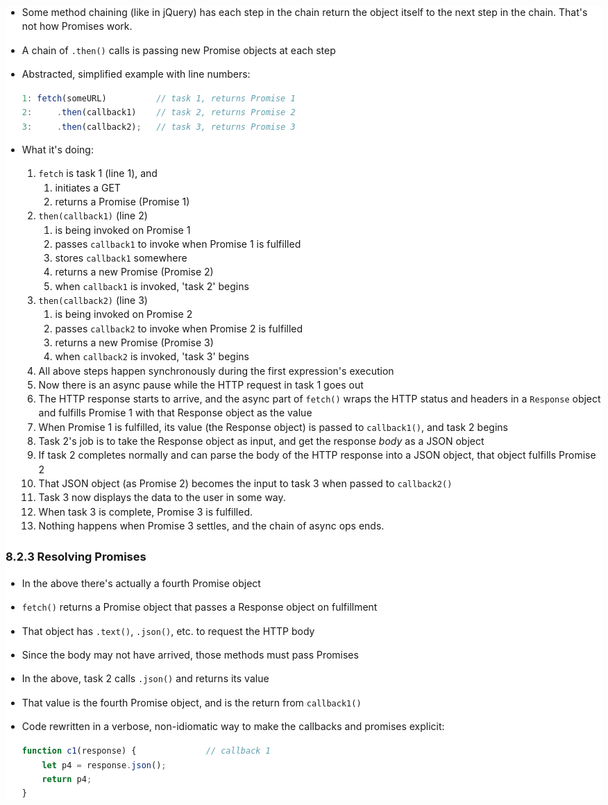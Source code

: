 * Some method chaining (like in jQuery) has each step in the chain return the object itself to the next step in the chain. That's not how Promises work.
* A chain of `.then()` calls is passing new Promise objects at each step
* Abstracted, simplified example with line numbers:

    ```JavaScript
    1: fetch(someURL)          // task 1, returns Promise 1
    2:     .then(callback1)    // task 2, returns Promise 2
    3:     .then(callback2);   // task 3, returns Promise 3
    ```

* What it's doing:
    1. `fetch` is task 1 (line 1), and
        1. initiates a GET
        1. returns a Promise (Promise 1)
    1. `then(callback1)` (line 2)
        1. is being invoked on Promise 1
        1. passes `callback1` to invoke when Promise 1 is fulfilled
        1. stores `callback1` somewhere
        1. returns a new Promise (Promise 2)
        1. when `callback1` is invoked, 'task 2' begins
    1. `then(callback2)` (line 3)
        1. is being invoked on Promise 2
        1. passes `callback2` to invoke when Promise 2 is fulfilled
        1. returns a new Promise (Promise 3)
        1. when `callback2` is invoked, 'task 3' begins
    1. All above steps happen synchronously during the first expression's execution
    1. Now there is an async pause while the HTTP request in task 1 goes out
    1. The HTTP response starts to arrive, and the async part of `fetch()` wraps the HTTP status and headers in a `Response` object and fulfills Promise 1 with that Response object as the value
    1. When Promise 1 is fulfilled, its value (the Response object) is passed to `callback1()`, and task 2 begins
    1. Task 2's job is to take the Response object as input, and get the response _body_ as a JSON object
    1. If task 2 completes normally and can parse the body of the HTTP response into a JSON object, that object fulfills Promise 2
    1. That JSON object (as Promise 2) becomes the input to task 3 when passed to `callback2()`
    1. Task 3 now displays the data to the user in some way. 
    1. When task 3 is complete, Promise 3 is fulfilled.
    1. Nothing happens when Promise 3 settles, and the chain of async ops ends.

### 8.2.3 Resolving Promises

* In the above there's actually a fourth Promise object
* `fetch()` returns a Promise object that passes a Response object on fulfillment
* That object has `.text()`, `.json()`, etc. to request the HTTP body
* Since the body may not have arrived, those methods must pass Promises
* In the above, task 2 calls `.json()` and returns its value
* That value is the fourth Promise object, and is the return from `callback1()`
* Code rewritten in a verbose, non-idiomatic way to make the callbacks and promises explicit:

    ```JavaScript
    function c1(response) {              // callback 1
        let p4 = response.json();
        return p4;
    }
